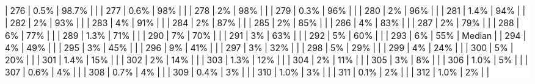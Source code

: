 | 276 | 0.5% | 98.7% |  |
| 277 | 0.6% | 98% |  |
| 278 | 2% | 98% |  |
| 279 | 0.3% | 96% |  |
| 280 | 2% | 96% |  |
| 281 | 1.4% | 94% |  |
| 282 | 2% | 93% |  |
| 283 | 4% | 91% |  |
| 284 | 2% | 87% |  |
| 285 | 2% | 85% |  |
| 286 | 4% | 83% |  |
| 287 | 2% | 79% |  |
| 288 | 6% | 77% |  |
| 289 | 1.3% | 71% |  |
| 290 | 7% | 70% |  |
| 291 | 3% | 63% |  |
| 292 | 5% | 60% |  |
| 293 | 6% | 55% | Median |
| 294 | 4% | 49% |  |
| 295 | 3% | 45% |  |
| 296 | 9% | 41% |  |
| 297 | 3% | 32% |  |
| 298 | 5% | 29% |  |
| 299 | 4% | 24% |  |
| 300 | 5% | 20% |  |
| 301 | 1.4% | 15% |  |
| 302 | 2% | 14% |  |
| 303 | 1.3% | 12% |  |
| 304 | 2% | 11% |  |
| 305 | 3% | 8% |  |
| 306 | 1.0% | 5% |  |
| 307 | 0.6% | 4% |  |
| 308 | 0.7% | 4% |  |
| 309 | 0.4% | 3% |  |
| 310 | 1.0% | 3% |  |
| 311 | 0.1% | 2% |  |
| 312 | 1.0% | 2% |  |